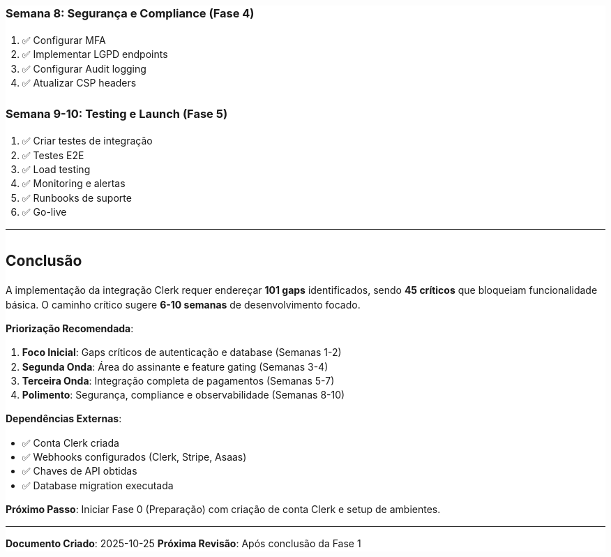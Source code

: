 ### Semana 8: Segurança e Compliance (Fase 4)
1. ✅ Configurar MFA
2. ✅ Implementar LGPD endpoints
3. ✅ Configurar Audit logging
4. ✅ Atualizar CSP headers

### Semana 9-10: Testing e Launch (Fase 5)
1. ✅ Criar testes de integração
2. ✅ Testes E2E
3. ✅ Load testing
4. ✅ Monitoring e alertas
5. ✅ Runbooks de suporte
6. ✅ Go-live

---

## Conclusão

A implementação da integração Clerk requer endereçar **101 gaps** identificados, sendo **45 críticos** que bloqueiam funcionalidade básica. O caminho crítico sugere **6-10 semanas** de desenvolvimento focado.

**Priorização Recomendada**:
1. **Foco Inicial**: Gaps críticos de autenticação e database (Semanas 1-2)
2. **Segunda Onda**: Área do assinante e feature gating (Semanas 3-4)
3. **Terceira Onda**: Integração completa de pagamentos (Semanas 5-7)
4. **Polimento**: Segurança, compliance e observabilidade (Semanas 8-10)

**Dependências Externas**:
- ✅ Conta Clerk criada
- ✅ Webhooks configurados (Clerk, Stripe, Asaas)
- ✅ Chaves de API obtidas
- ✅ Database migration executada

**Próximo Passo**: Iniciar Fase 0 (Preparação) com criação de conta Clerk e setup de ambientes.

---

**Documento Criado**: 2025-10-25
**Próxima Revisão**: Após conclusão da Fase 1
